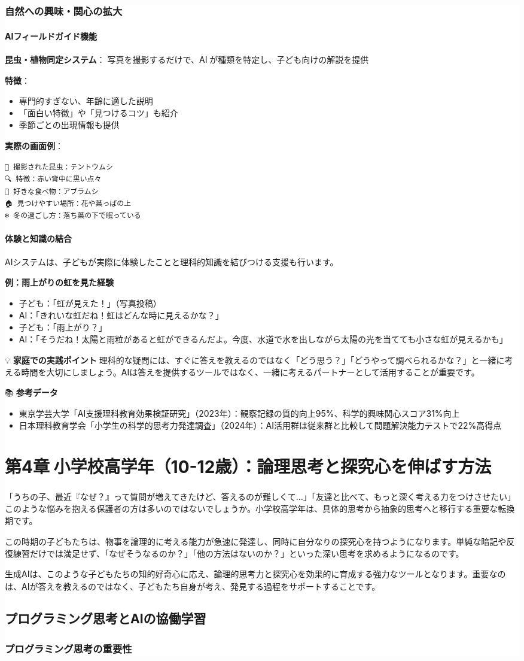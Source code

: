 ### 自然への興味・関心の拡大

#### AIフィールドガイド機能

**昆虫・植物同定システム**：
写真を撮影するだけで、AI が種類を特定し、子ども向けの解説を提供

**特徴**：
- 専門的すぎない、年齢に適した説明
- 「面白い特徴」や「見つけるコツ」も紹介
- 季節ごとの出現情報も提供

**実際の画面例**：
```
📸 撮影された昆虫：テントウムシ
🔍 特徴：赤い背中に黒い点々
🌱 好きな食べ物：アブラムシ
🏠 見つけやすい場所：花や葉っぱの上
❄️ 冬の過ごし方：落ち葉の下で眠っている
```

#### 体験と知識の結合

AIシステムは、子どもが実際に体験したことと理科的知識を結びつける支援も行います。

**例：雨上がりの虹を見た経験**
- 子ども：「虹が見えた！」（写真投稿）
- AI：「きれいな虹だね！虹はどんな時に見えるかな？」
- 子ども：「雨上がり？」
- AI：「そうだね！太陽と雨粒があると虹ができるんだよ。今度、水道で水を出しながら太陽の光を当てても小さな虹が見えるかも」

💡 **家庭での実践ポイント**
理科的な疑問には、すぐに答えを教えるのではなく「どう思う？」「どうやって調べられるかな？」と一緒に考える時間を大切にしましょう。AIは答えを提供するツールではなく、一緒に考えるパートナーとして活用することが重要です。

📚 **参考データ**
- 東京学芸大学「AI支援理科教育効果検証研究」（2023年）：観察記録の質的向上95%、科学的興味関心スコア31%向上
- 日本理科教育学会「小学生の科学的思考力発達調査」（2024年）：AI活用群は従来群と比較して問題解決能力テストで22%高得点

# 第4章 小学校高学年（10-12歳）：論理思考と探究心を伸ばす方法

「うちの子、最近『なぜ？』って質問が増えてきたけど、答えるのが難しくて...」「友達と比べて、もっと深く考える力をつけさせたい」このような悩みを抱える保護者の方は多いのではないでしょうか。小学校高学年は、具体的思考から抽象的思考へと移行する重要な転換期です。

この時期の子どもたちは、物事を論理的に考える能力が急速に発達し、同時に自分なりの探究心を持つようになります。単純な暗記や反復練習だけでは満足せず、「なぜそうなるのか？」「他の方法はないのか？」といった深い思考を求めるようになるのです。

生成AIは、このような子どもたちの知的好奇心に応え、論理的思考力と探究心を効果的に育成する強力なツールとなります。重要なのは、AIが答えを教えるのではなく、子どもたち自身が考え、発見する過程をサポートすることです。

## プログラミング思考とAIの協働学習

### プログラミング思考の重要性
